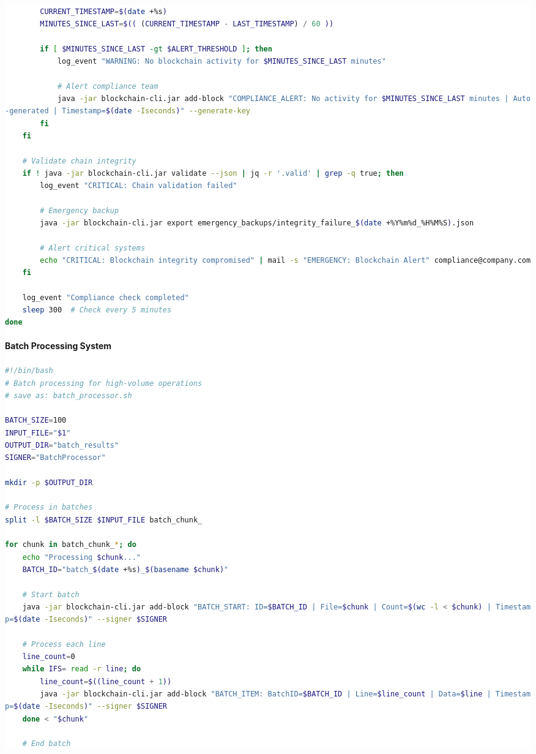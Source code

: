 ```bash
        CURRENT_TIMESTAMP=$(date +%s)
        MINUTES_SINCE_LAST=$(( (CURRENT_TIMESTAMP - LAST_TIMESTAMP) / 60 ))
        
        if [ $MINUTES_SINCE_LAST -gt $ALERT_THRESHOLD ]; then
            log_event "WARNING: No blockchain activity for $MINUTES_SINCE_LAST minutes"
            
            # Alert compliance team
            java -jar blockchain-cli.jar add-block "COMPLIANCE_ALERT: No activity for $MINUTES_SINCE_LAST minutes | Auto-generated | Timestamp=$(date -Iseconds)" --generate-key
        fi
    fi
    
    # Validate chain integrity
    if ! java -jar blockchain-cli.jar validate --json | jq -r '.valid' | grep -q true; then
        log_event "CRITICAL: Chain validation failed"
        
        # Emergency backup
        java -jar blockchain-cli.jar export emergency_backups/integrity_failure_$(date +%Y%m%d_%H%M%S).json
        
        # Alert critical systems
        echo "CRITICAL: Blockchain integrity compromised" | mail -s "EMERGENCY: Blockchain Alert" compliance@company.com
    fi
    
    log_event "Compliance check completed"
    sleep 300  # Check every 5 minutes
done
```

#### Batch Processing System
```bash
#!/bin/bash
# Batch processing for high-volume operations
# save as: batch_processor.sh

BATCH_SIZE=100
INPUT_FILE="$1"
OUTPUT_DIR="batch_results"
SIGNER="BatchProcessor"

mkdir -p $OUTPUT_DIR

# Process in batches
split -l $BATCH_SIZE $INPUT_FILE batch_chunk_

for chunk in batch_chunk_*; do
    echo "Processing $chunk..."
    BATCH_ID="batch_$(date +%s)_$(basename $chunk)"
    
    # Start batch
    java -jar blockchain-cli.jar add-block "BATCH_START: ID=$BATCH_ID | File=$chunk | Count=$(wc -l < $chunk) | Timestamp=$(date -Iseconds)" --signer $SIGNER
    
    # Process each line
    line_count=0
    while IFS= read -r line; do
        line_count=$((line_count + 1))
        java -jar blockchain-cli.jar add-block "BATCH_ITEM: BatchID=$BATCH_ID | Line=$line_count | Data=$line | Timestamp=$(date -Iseconds)" --signer $SIGNER
    done < "$chunk"
    
    # End batch
```